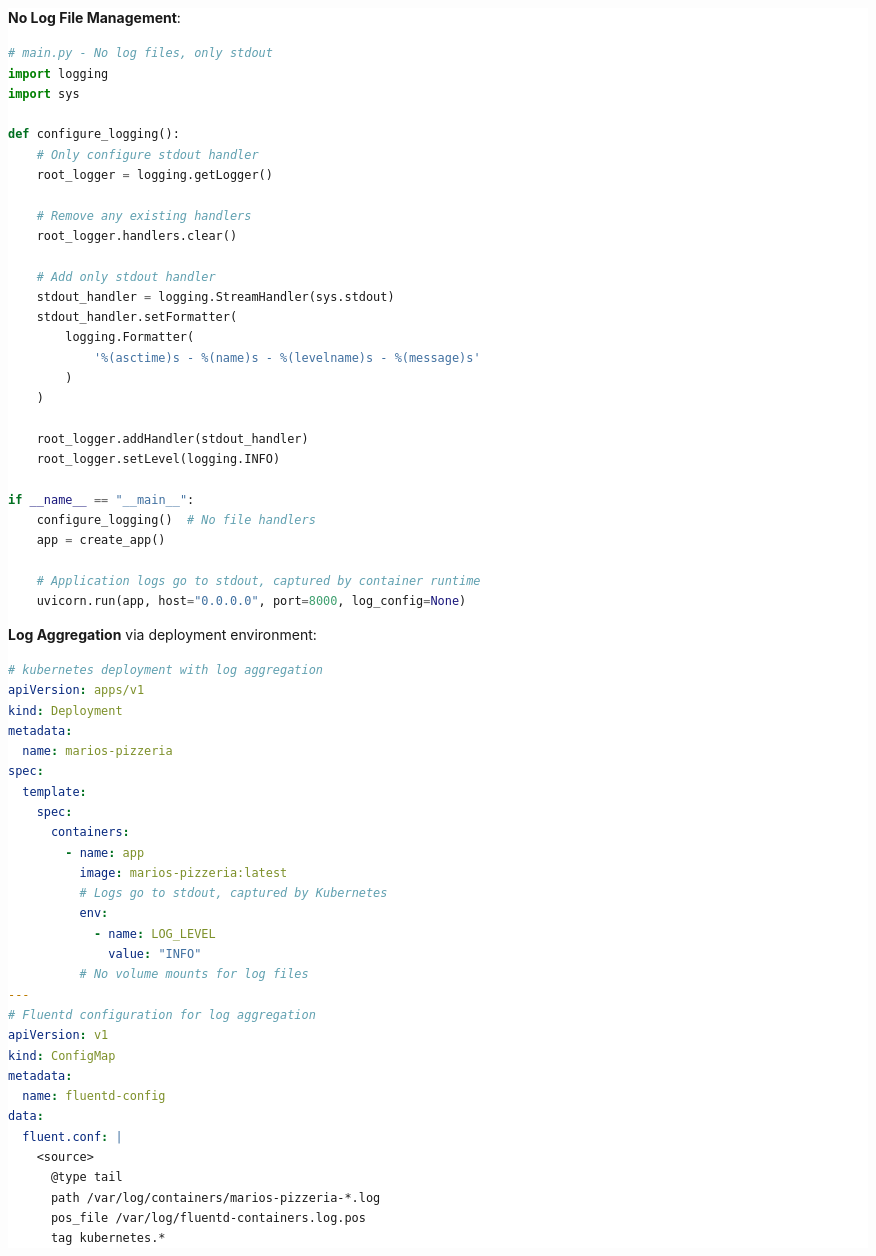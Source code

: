 **No Log File Management**:

```python
# main.py - No log files, only stdout
import logging
import sys

def configure_logging():
    # Only configure stdout handler
    root_logger = logging.getLogger()

    # Remove any existing handlers
    root_logger.handlers.clear()

    # Add only stdout handler
    stdout_handler = logging.StreamHandler(sys.stdout)
    stdout_handler.setFormatter(
        logging.Formatter(
            '%(asctime)s - %(name)s - %(levelname)s - %(message)s'
        )
    )

    root_logger.addHandler(stdout_handler)
    root_logger.setLevel(logging.INFO)

if __name__ == "__main__":
    configure_logging()  # No file handlers
    app = create_app()

    # Application logs go to stdout, captured by container runtime
    uvicorn.run(app, host="0.0.0.0", port=8000, log_config=None)
```

**Log Aggregation** via deployment environment:

```yaml
# kubernetes deployment with log aggregation
apiVersion: apps/v1
kind: Deployment
metadata:
  name: marios-pizzeria
spec:
  template:
    spec:
      containers:
        - name: app
          image: marios-pizzeria:latest
          # Logs go to stdout, captured by Kubernetes
          env:
            - name: LOG_LEVEL
              value: "INFO"
          # No volume mounts for log files
---
# Fluentd configuration for log aggregation
apiVersion: v1
kind: ConfigMap
metadata:
  name: fluentd-config
data:
  fluent.conf: |
    <source>
      @type tail
      path /var/log/containers/marios-pizzeria-*.log
      pos_file /var/log/fluentd-containers.log.pos
      tag kubernetes.*
```